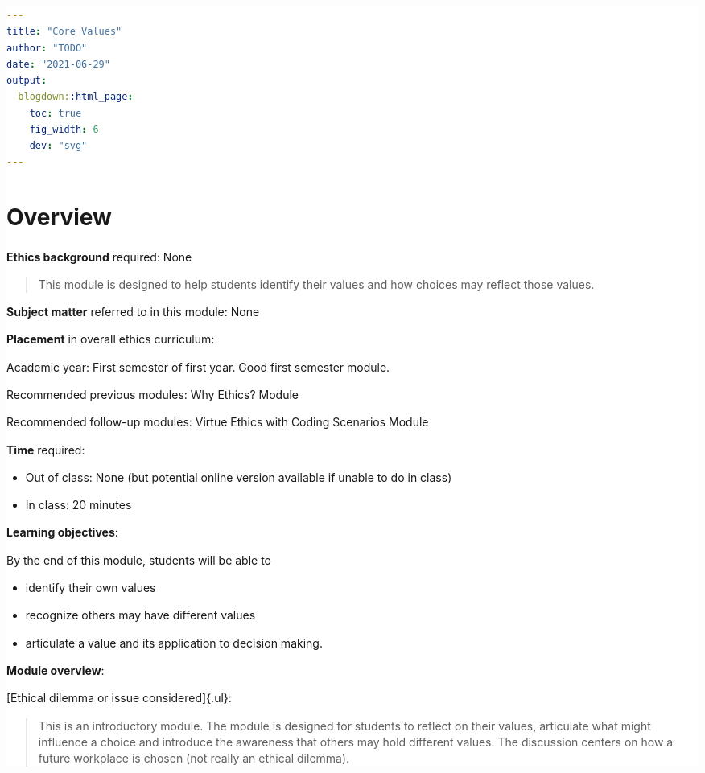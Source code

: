 ```yaml
---
title: "Core Values"
author: "TODO"
date: "2021-06-29"
output:
  blogdown::html_page:
    toc: true
    fig_width: 6
    dev: "svg"
---
```



# Overview

**Ethics background** required: None

> This module is designed to help students identify their values and how
> choices may reflect those values.

**Subject matter** referred to in this module: None

**Placement** in overall ethics curriculum:

Academic year: First semester of first year. Good first semester module.

Recommended previous modules: Why Ethics? Module

Recommended follow-up modules: Virtue Ethics with Coding Scenarios
Module

**Time** required:

* Out of class: None (but potential online version available if unable to
do in class)

* In class: 20 minutes

**Learning objectives**:

By the end of this module, students will be able to

-   identify their own values

-   recognize others may have different values

-   articulate a value and its application to decision making.

**Module overview**:

[Ethical dilemma or issue considered]{.ul}:

> This is an introductory module. The module is designed for students to
> reflect on their values, articulate what might influence a choice and
> introduce the awareness that others may hold different values. The
> discussion centers on how a future workplace is chosen (not really an
> ethical dilemma).
